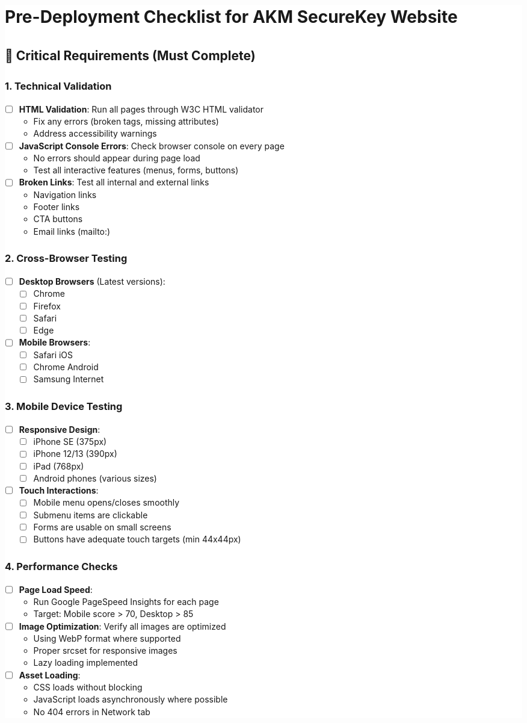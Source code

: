 # Pre-Deployment Checklist for AKM SecureKey Website

## 🚀 Critical Requirements (Must Complete)

### 1. Technical Validation
- [ ] **HTML Validation**: Run all pages through W3C HTML validator
  - Fix any errors (broken tags, missing attributes)
  - Address accessibility warnings
- [ ] **JavaScript Console Errors**: Check browser console on every page
  - No errors should appear during page load
  - Test all interactive features (menus, forms, buttons)
- [ ] **Broken Links**: Test all internal and external links
  - Navigation links
  - Footer links
  - CTA buttons
  - Email links (mailto:)

### 2. Cross-Browser Testing
- [ ] **Desktop Browsers** (Latest versions):
  - [ ] Chrome
  - [ ] Firefox
  - [ ] Safari
  - [ ] Edge
- [ ] **Mobile Browsers**:
  - [ ] Safari iOS
  - [ ] Chrome Android
  - [ ] Samsung Internet

### 3. Mobile Device Testing
- [ ] **Responsive Design**:
  - [ ] iPhone SE (375px)
  - [ ] iPhone 12/13 (390px)
  - [ ] iPad (768px)
  - [ ] Android phones (various sizes)
- [ ] **Touch Interactions**:
  - [ ] Mobile menu opens/closes smoothly
  - [ ] Submenu items are clickable
  - [ ] Forms are usable on small screens
  - [ ] Buttons have adequate touch targets (min 44x44px)

### 4. Performance Checks
- [ ] **Page Load Speed**:
  - Run Google PageSpeed Insights for each page
  - Target: Mobile score > 70, Desktop > 85
- [ ] **Image Optimization**: Verify all images are optimized
  - Using WebP format where supported
  - Proper srcset for responsive images
  - Lazy loading implemented
- [ ] **Asset Loading**:
  - CSS loads without blocking
  - JavaScript loads asynchronously where possible
  - No 404 errors in Network tab
